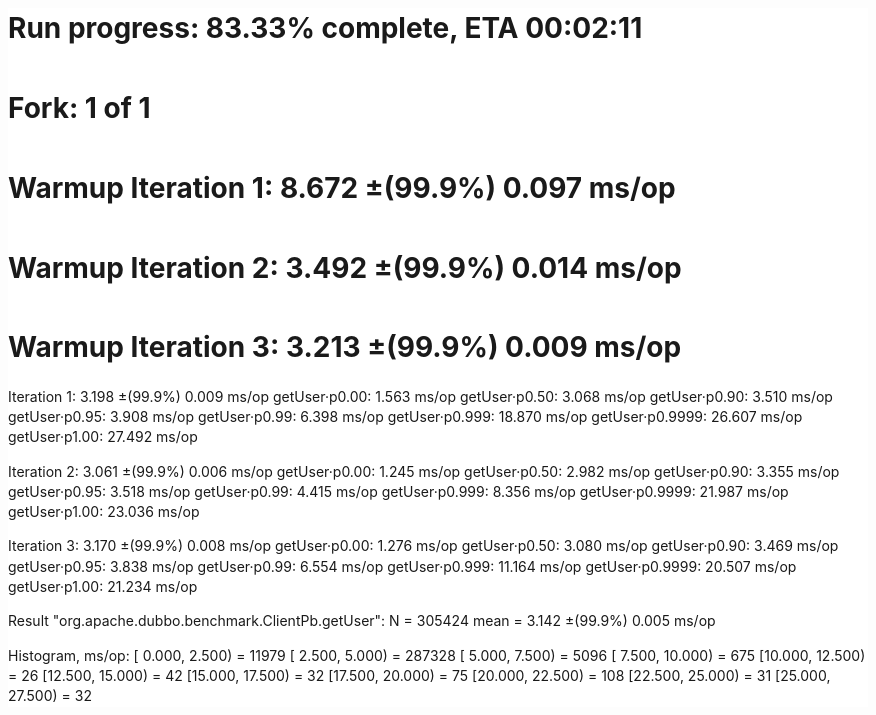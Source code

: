 # Run progress: 83.33% complete, ETA 00:02:11
# Fork: 1 of 1
# Warmup Iteration   1: 8.672 ±(99.9%) 0.097 ms/op
# Warmup Iteration   2: 3.492 ±(99.9%) 0.014 ms/op
# Warmup Iteration   3: 3.213 ±(99.9%) 0.009 ms/op
Iteration   1: 3.198 ±(99.9%) 0.009 ms/op
                 getUser·p0.00:   1.563 ms/op
                 getUser·p0.50:   3.068 ms/op
                 getUser·p0.90:   3.510 ms/op
                 getUser·p0.95:   3.908 ms/op
                 getUser·p0.99:   6.398 ms/op
                 getUser·p0.999:  18.870 ms/op
                 getUser·p0.9999: 26.607 ms/op
                 getUser·p1.00:   27.492 ms/op

Iteration   2: 3.061 ±(99.9%) 0.006 ms/op
                 getUser·p0.00:   1.245 ms/op
                 getUser·p0.50:   2.982 ms/op
                 getUser·p0.90:   3.355 ms/op
                 getUser·p0.95:   3.518 ms/op
                 getUser·p0.99:   4.415 ms/op
                 getUser·p0.999:  8.356 ms/op
                 getUser·p0.9999: 21.987 ms/op
                 getUser·p1.00:   23.036 ms/op

Iteration   3: 3.170 ±(99.9%) 0.008 ms/op
                 getUser·p0.00:   1.276 ms/op
                 getUser·p0.50:   3.080 ms/op
                 getUser·p0.90:   3.469 ms/op
                 getUser·p0.95:   3.838 ms/op
                 getUser·p0.99:   6.554 ms/op
                 getUser·p0.999:  11.164 ms/op
                 getUser·p0.9999: 20.507 ms/op
                 getUser·p1.00:   21.234 ms/op



Result "org.apache.dubbo.benchmark.ClientPb.getUser":
  N = 305424
  mean =      3.142 ±(99.9%) 0.005 ms/op

  Histogram, ms/op:
    [ 0.000,  2.500) = 11979 
    [ 2.500,  5.000) = 287328 
    [ 5.000,  7.500) = 5096 
    [ 7.500, 10.000) = 675 
    [10.000, 12.500) = 26 
    [12.500, 15.000) = 42 
    [15.000, 17.500) = 32 
    [17.500, 20.000) = 75 
    [20.000, 22.500) = 108 
    [22.500, 25.000) = 31 
    [25.000, 27.500) = 32 
